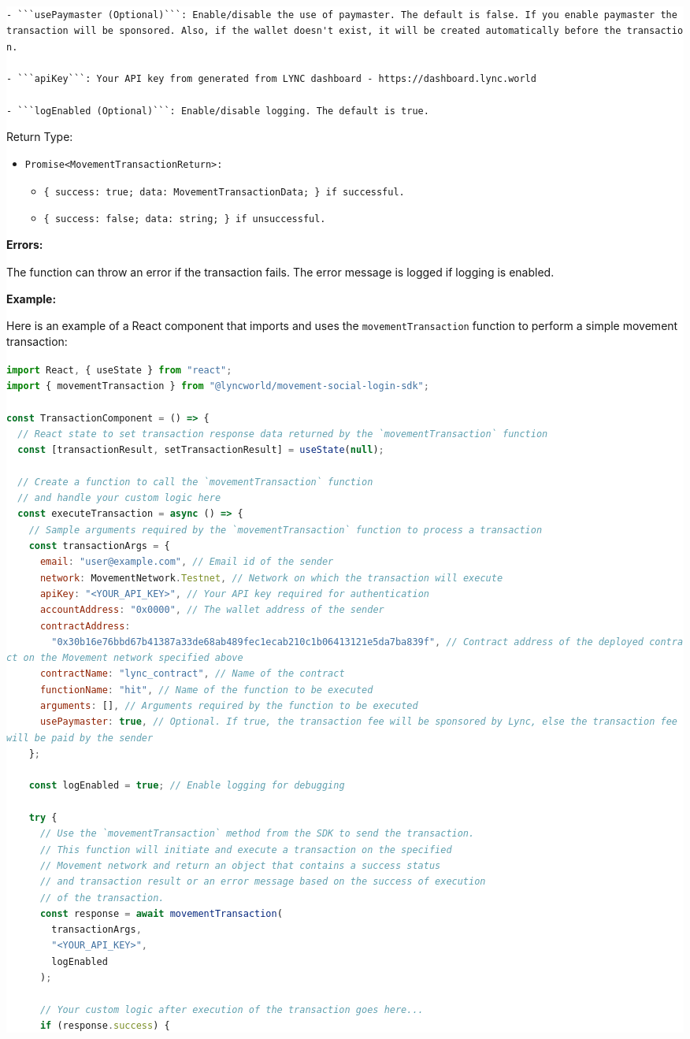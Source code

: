     - ```usePaymaster (Optional)```: Enable/disable the use of paymaster. The default is false. If you enable paymaster the transaction will be sponsored. Also, if the wallet doesn't exist, it will be created automatically before the transaction.

    - ```apiKey```: Your API key from generated from LYNC dashboard - https://dashboard.lync.world

    - ```logEnabled (Optional)```: Enable/disable logging. The default is true.

Return Type:

* ```Promise<MovementTransactionReturn>:```

    - ```{ success: true; data: MovementTransactionData; } if successful.```

    - ```{ success: false; data: string; } if unsuccessful.```

**Errors:**

The function can throw an error if the transaction fails. The error message is logged if logging is enabled.

**Example:**

Here is an example of a React component that imports and uses the ```movementTransaction``` function to perform a simple movement transaction:

```javascript
import React, { useState } from "react";
import { movementTransaction } from "@lyncworld/movement-social-login-sdk";

const TransactionComponent = () => {
  // React state to set transaction response data returned by the `movementTransaction` function
  const [transactionResult, setTransactionResult] = useState(null);

  // Create a function to call the `movementTransaction` function
  // and handle your custom logic here
  const executeTransaction = async () => {
    // Sample arguments required by the `movementTransaction` function to process a transaction
    const transactionArgs = {
      email: "user@example.com", // Email id of the sender
      network: MovementNetwork.Testnet, // Network on which the transaction will execute
      apiKey: "<YOUR_API_KEY>", // Your API key required for authentication
      accountAddress: "0x0000", // The wallet address of the sender
      contractAddress:
        "0x30b16e76bbd67b41387a33de68ab489fec1ecab210c1b06413121e5da7ba839f", // Contract address of the deployed contract on the Movement network specified above
      contractName: "lync_contract", // Name of the contract
      functionName: "hit", // Name of the function to be executed
      arguments: [], // Arguments required by the function to be executed
      usePaymaster: true, // Optional. If true, the transaction fee will be sponsored by Lync, else the transaction fee will be paid by the sender
    };

    const logEnabled = true; // Enable logging for debugging

    try {
      // Use the `movementTransaction` method from the SDK to send the transaction.
      // This function will initiate and execute a transaction on the specified
      // Movement network and return an object that contains a success status
      // and transaction result or an error message based on the success of execution
      // of the transaction.
      const response = await movementTransaction(
        transactionArgs,
        "<YOUR_API_KEY>",
        logEnabled
      );
      
      // Your custom logic after execution of the transaction goes here...
      if (response.success) {
```